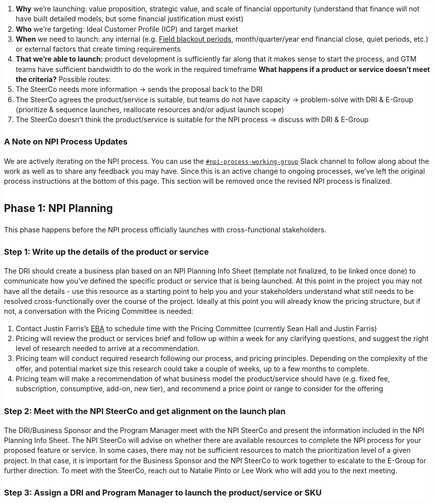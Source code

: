 1. **Why** we’re launching: value proposition, strategic value, and scale of financial opportunity (understand that finance will not have built detailed models, but some financial justification must exist)
1. **Who** we’re targeting: Ideal Customer Profile (ICP) and target market
1. **When** we need to launch: any internal (e.g. [Field blackout periods](https://handbook.gitlab.com/handbook/sales/field-communications/), month/quarter/year end financial close, quiet periods, etc.) or external factors that create timing requirements
1. **That we’re able to launch:** product development is sufficiently far along that it makes sense to start the process, and GTM teams have sufficient bandwidth to do the work in the required timeframe
**What happens if a product or service doesn’t meet the criteria?**
Possible routes:
1. The SteerCo needs more information → sends the proposal back to the DRI
1. The SteerCo agrees the product/service is suitable, but teams do not have capacity → problem-solve with DRI & E-Group (prioritize & sequence launches, reallocate resources and/or adjust launch scope)
1. The SteerCo doesn’t think the product/service is suitable for the NPI process → discuss with DRI & E-Group
### A Note on NPI Process Updates
We are actively iterating on the NPI process. You can use the [`#npi-process-working-group`](https://gitlab.enterprise.slack.com/archives/C06H1SD6J56) Slack channel to follow along about the work as well as to share any feedback you may have. Since this is an active change to ongoing processes, we’ve left the original process instructions at the bottom of this page. This section will be removed once the revised NPI process is finalized.
## Phase 1: NPI Planning
This phase happens before the NPI process officially launches with cross-functional stakeholders.
### Step 1: Write up the details of the product or service
The DRI should create a business plan based on an NPI Planning Info Sheet (template not finalized, to be linked once done) to communicate how you’ve defined the specific product or service that is being launched. At this point in the project you may not have all the details - use this resource as a starting point to help you and your stakeholders understand what still needs to be resolved cross-functionally over the course of the project.
Ideally at this point you will already know the pricing structure, but if not, a conversation with the Pricing Committee is needed:
1. Contact Justin Farris’s [EBA](https://handbook.gitlab.com/handbook/eba/#:~:text=Jennifer%20Garcia%0aEBA-,Justin%20Farris) to schedule time with the Pricing Committee (currently Sean Hall and Justin Farris)
1. Pricing will review the product or services brief and follow up within a week for any clarifying questions, and suggest the right level of research needed to arrive at a recommendation.
1. Pricing team will conduct required research following our process, and pricing principles. Depending on the complexity of the offer, and potential market size this research could take a couple of weeks, up to a few months to complete.
1. Pricing team will make a recommendation of what business model the product/service should have (e.g. fixed fee, subscription, consumptive, add-on, new tier), and recommend a price point or range to consider for the offering
### Step 2: Meet with the NPI SteerCo and get alignment on the launch plan
The DRI/Business Sponsor and the Program Manager meet with the NPI SteerCo and present the information included in the NPI Planning Info Sheet.
The NPI SteerCo will advise on whether there are available resources to complete the NPI process for your proposed feature or service. In some cases, there may not be sufficient resources to match the prioritization level of a given project. In that case, it is important for the Business Sponsor and the NPI SteerCo to work together to escalate to the E-Group for further direction.
To meet with the SteerCo, reach out to Natalie Pinto or Lee Work who will add you to the next meeting.
### Step 3: Assign a DRI and Program Manager to launch the product/service or SKU